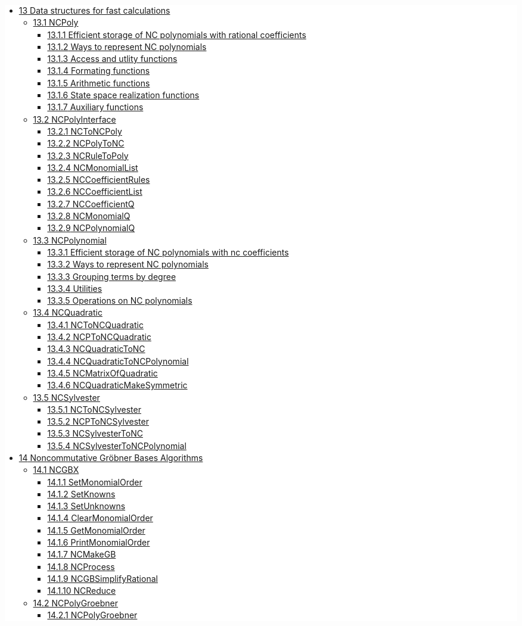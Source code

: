 -   [<span class="toc-section-number">13</span> Data structures for fast calculations](#data-structures-for-fast-calculations)
    -   [<span class="toc-section-number">13.1</span> NCPoly](#ncpoly)
        -   [<span class="toc-section-number">13.1.1</span> Efficient storage of NC polynomials with rational coefficients](#efficient-storage-of-nc-polynomials-with-rational-coefficients)
        -   [<span class="toc-section-number">13.1.2</span> Ways to represent NC polynomials](#ways-to-represent-nc-polynomials)
        -   [<span class="toc-section-number">13.1.3</span> Access and utlity functions](#access-and-utlity-functions)
        -   [<span class="toc-section-number">13.1.4</span> Formating functions](#formating-functions)
        -   [<span class="toc-section-number">13.1.5</span> Arithmetic functions](#arithmetic-functions)
        -   [<span class="toc-section-number">13.1.6</span> State space realization functions](#state-space-realization-functions)
        -   [<span class="toc-section-number">13.1.7</span> Auxiliary functions](#auxiliary-functions)
    -   [<span class="toc-section-number">13.2</span> NCPolyInterface](#ncpolyinterface)
        -   [<span class="toc-section-number">13.2.1</span> NCToNCPoly](#nctoncpoly)
        -   [<span class="toc-section-number">13.2.2</span> NCPolyToNC](#ncpolytonc)
        -   [<span class="toc-section-number">13.2.3</span> NCRuleToPoly](#ncruletopoly)
        -   [<span class="toc-section-number">13.2.4</span> NCMonomialList](#ncmonomiallist)
        -   [<span class="toc-section-number">13.2.5</span> NCCoefficientRules](#nccoefficientrules)
        -   [<span class="toc-section-number">13.2.6</span> NCCoefficientList](#nccoefficientlist)
        -   [<span class="toc-section-number">13.2.7</span> NCCoefficientQ](#nccoefficientq)
        -   [<span class="toc-section-number">13.2.8</span> NCMonomialQ](#ncmonomialq)
        -   [<span class="toc-section-number">13.2.9</span> NCPolynomialQ](#ncpolynomialq)
    -   [<span class="toc-section-number">13.3</span> NCPolynomial](#ncpolynomial)
        -   [<span class="toc-section-number">13.3.1</span> Efficient storage of NC polynomials with nc coefficients](#efficient-storage-of-nc-polynomials-with-nc-coefficients)
        -   [<span class="toc-section-number">13.3.2</span> Ways to represent NC polynomials](#ways-to-represent-nc-polynomials-1)
        -   [<span class="toc-section-number">13.3.3</span> Grouping terms by degree](#grouping-terms-by-degree)
        -   [<span class="toc-section-number">13.3.4</span> Utilities](#utilities)
        -   [<span class="toc-section-number">13.3.5</span> Operations on NC polynomials](#operations-on-nc-polynomials)
    -   [<span class="toc-section-number">13.4</span> NCQuadratic](#ncquadratic)
        -   [<span class="toc-section-number">13.4.1</span> NCToNCQuadratic](#nctoncquadratic)
        -   [<span class="toc-section-number">13.4.2</span> NCPToNCQuadratic](#ncptoncquadratic)
        -   [<span class="toc-section-number">13.4.3</span> NCQuadraticToNC](#ncquadratictonc)
        -   [<span class="toc-section-number">13.4.4</span> NCQuadraticToNCPolynomial](#ncquadratictoncpolynomial)
        -   [<span class="toc-section-number">13.4.5</span> NCMatrixOfQuadratic](#ncmatrixofquadratic)
        -   [<span class="toc-section-number">13.4.6</span> NCQuadraticMakeSymmetric](#ncquadraticmakesymmetric)
    -   [<span class="toc-section-number">13.5</span> NCSylvester](#ncsylvester)
        -   [<span class="toc-section-number">13.5.1</span> NCToNCSylvester](#nctoncsylvester)
        -   [<span class="toc-section-number">13.5.2</span> NCPToNCSylvester](#ncptoncsylvester)
        -   [<span class="toc-section-number">13.5.3</span> NCSylvesterToNC](#ncsylvestertonc)
        -   [<span class="toc-section-number">13.5.4</span> NCSylvesterToNCPolynomial](#ncsylvestertoncpolynomial)
-   [<span class="toc-section-number">14</span> Noncommutative Gröbner Bases Algorithms](#noncommutative-gröbner-bases-algorithms)
    -   [<span class="toc-section-number">14.1</span> NCGBX](#ncgbx)
        -   [<span class="toc-section-number">14.1.1</span> SetMonomialOrder](#setmonomialorder)
        -   [<span class="toc-section-number">14.1.2</span> SetKnowns](#setknowns)
        -   [<span class="toc-section-number">14.1.3</span> SetUnknowns](#setunknowns)
        -   [<span class="toc-section-number">14.1.4</span> ClearMonomialOrder](#clearmonomialorder)
        -   [<span class="toc-section-number">14.1.5</span> GetMonomialOrder](#getmonomialorder)
        -   [<span class="toc-section-number">14.1.6</span> PrintMonomialOrder](#printmonomialorder)
        -   [<span class="toc-section-number">14.1.7</span> NCMakeGB](#ncmakegb)
        -   [<span class="toc-section-number">14.1.8</span> NCProcess](#ncprocess)
        -   [<span class="toc-section-number">14.1.9</span> NCGBSimplifyRational](#ncgbsimplifyrational)
        -   [<span class="toc-section-number">14.1.10</span> NCReduce](#ncreduce)
    -   [<span class="toc-section-number">14.2</span> NCPolyGroebner](#ncpolygroebner)
        -   [<span class="toc-section-number">14.2.1</span> NCPolyGroebner](#ncpolygroebner-1)